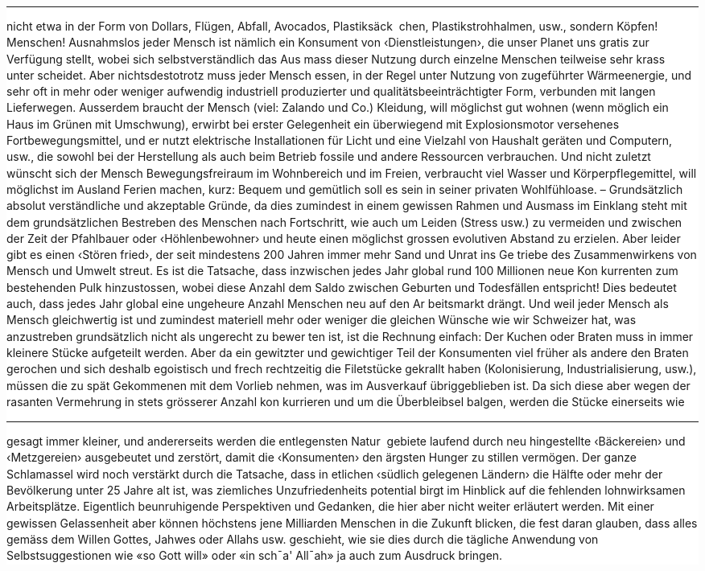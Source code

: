 
-----

nicht etwa in der Form von Dollars, Flügen, Abfall, Avocados, Plastiksäck ­
chen, Plastikstrohhalmen, usw., sondern Köpfen! Menschen! Ausnahmslos
jeder Mensch ist nämlich ein Konsument von ‹Dienstleistungen›, die unser
Planet uns gratis zur Verfügung stellt, wobei sich selbstverständlich das Aus­
mass dieser Nutzung durch einzelne Menschen teilweise sehr krass unter­
scheidet. Aber nichtsdestotrotz muss jeder Mensch essen, in der Regel
unter Nutzung von zugeführter Wärmeenergie, und sehr oft in mehr oder
weniger aufwendig industriell produzierter und qualitätsbeeinträchtigter
Form, verbunden mit langen Lieferwegen. Ausserdem braucht der Mensch
(viel: Zalando und Co.) Kleidung, will möglichst gut wohnen (wenn möglich
ein Haus im Grünen mit Umschwung), erwirbt bei erster Gelegenheit ein
überwiegend mit Explosionsmotor versehenes Fortbewegungsmittel, und
er nutzt elektrische Installationen für Licht und eine Vielzahl von Haushalt­
geräten und Computern, usw., die sowohl bei der Herstellung als auch beim
Betrieb fossile und andere Ressourcen verbrauchen. Und nicht zuletzt
wünscht sich der Mensch Bewegungsfreiraum im Wohnbereich und im
Freien, verbraucht viel Wasser und Körperpflegemittel, will möglichst im
Ausland Ferien machen, kurz: Bequem und gemütlich soll es sein in seiner
privaten Wohlfühloase. – Grundsätzlich absolut verständliche und akzeptable
Gründe, da dies zumindest in einem gewissen Rahmen und Ausmass im
Einklang steht mit dem grundsätzlichen Bestreben des Menschen nach
Fortschritt, wie auch um Leiden (Stress usw.) zu vermeiden und zwischen
der Zeit der Pfahlbauer oder ‹Höhlenbewohner› und heute einen möglichst
grossen evolutiven Abstand zu erzielen. Aber leider gibt es einen ‹Stören­
fried›, der seit mindestens 200 Jahren immer mehr Sand und Unrat ins Ge­
triebe des Zusammenwirkens von Mensch und Umwelt streut. Es ist die
Tatsache, dass inzwischen jedes Jahr global rund 100 Millionen neue Kon­
kurrenten zum bestehenden Pulk hinzustossen, wobei diese Anzahl dem
Saldo zwischen Geburten und Todesfällen entspricht! Dies bedeutet auch,
dass jedes Jahr global eine ungeheure Anzahl Menschen neu auf den Ar­
beitsmarkt drängt. Und weil jeder Mensch als Mensch gleichwertig ist und
zumindest materiell mehr oder weniger die gleichen Wünsche wie wir
Schweizer hat, was anzustreben grundsätzlich nicht als ungerecht zu bewer­
ten ist, ist die Rechnung einfach: Der Kuchen oder Braten muss in immer
kleinere Stücke aufgeteilt werden. Aber da ein gewitzter und gewichtiger
Teil der Konsumenten viel früher als andere den Braten gerochen und sich
deshalb egoistisch und frech rechtzeitig die Filetstücke gekrallt haben
(Kolonisierung, Industrialisierung, usw.), müssen die zu spät Gekommenen
mit dem Vorlieb nehmen, was im Ausverkauf übriggeblieben ist. Da sich
diese aber wegen der rasanten Vermehrung in stets grösserer Anzahl kon­
kurrieren und um die Überbleibsel balgen, werden die Stücke einerseits wie


-----

gesagt immer kleiner, und andererseits werden die entlegensten Natur ­
gebiete laufend durch neu hingestellte ‹Bäckereien› und ‹Metzgereien›
ausgebeutet und zerstört, damit die ‹Konsumenten› den ärgsten Hunger
zu stillen vermögen. Der ganze Schlamassel wird noch verstärkt durch die
Tatsache, dass in etlichen ‹südlich gelegenen Ländern› die Hälfte oder mehr
der Bevölkerung unter 25 Jahre alt ist, was ziemliches Unzufriedenheits­
potential birgt im Hinblick auf die fehlenden lohnwirksamen Arbeitsplätze.
Eigentlich beunruhigende Perspektiven und Gedanken, die hier aber nicht
weiter erläutert werden. Mit einer gewissen Gelassenheit aber können
höchstens jene Milliarden Menschen in die Zukunft blicken, die fest daran
glauben, dass alles gemäss dem Willen Gottes, Jahwes oder Allahs usw.
geschieht, wie sie dies durch die tägliche Anwendung von Selbstsuggestionen
wie «so Gott will» oder «in sch¯a' All¯ah» ja auch zum Ausdruck bringen.
